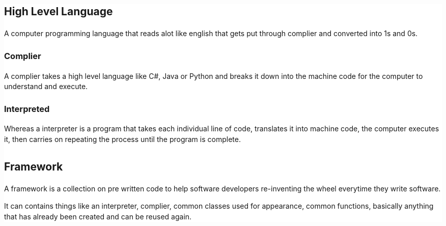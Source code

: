 ## High Level Language
A computer programming language that reads alot like english that gets put through complier and converted into 1s and 0s.

### Complier
A complier takes a high level language like C#, Java or Python and breaks it down into the machine code for the computer to understand and execute.

### Interpreted
Whereas a interpreter is a program that takes each individual line of code, translates it into machine code, the computer executes it, then carries on repeating the process until the program is complete.

## Framework
A framework is a collection on pre written code to help software developers re-inventing the wheel everytime they write software.

It can contains things like an interpreter, complier, common classes used for appearance, common functions, basically anything that has already been created and can be reused again.